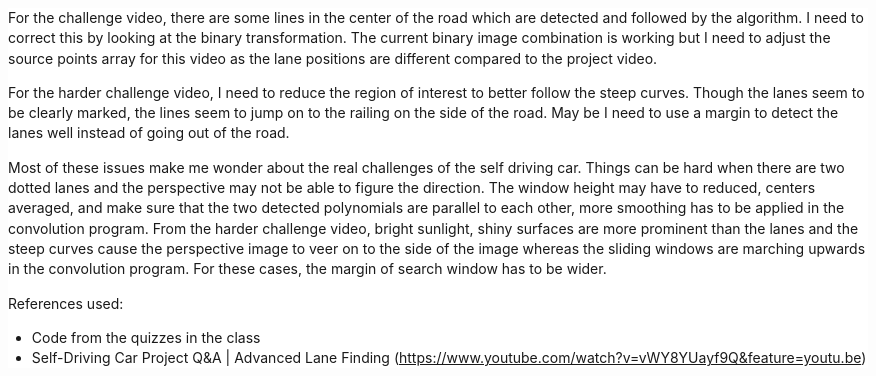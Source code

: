 
For the challenge video, there are some lines in the center of the road which are detected and followed by the algorithm. I need to correct this by looking at the binary transformation. The current binary image combination is working but I need to adjust the source points array for this video as the lane positions are different compared to the project video. 

For the harder challenge video, I need to reduce the region of interest to better follow the steep curves. Though the lanes seem to be clearly marked, the lines seem to jump on to the railing on the side of the road. May be I need to use a margin to detect the lanes well instead of going out of the road.

Most of these issues make me wonder about the real challenges of the self driving car. Things can be hard when there are two dotted lanes and the perspective may not be able to figure the direction. The window height may have to reduced, centers averaged, and make sure that the two detected polynomials are parallel to each other, more smoothing has to be applied in the convolution program. From the harder challenge video, bright sunlight, shiny surfaces are more prominent than the lanes and the steep curves cause the perspective image to veer on to the side of the image whereas the sliding windows are marching upwards in the convolution program. For these cases, the margin of search window has to be wider.



References used:
- Code from the quizzes in the class
- Self-Driving Car Project Q&A | Advanced Lane Finding (https://www.youtube.com/watch?v=vWY8YUayf9Q&feature=youtu.be)

